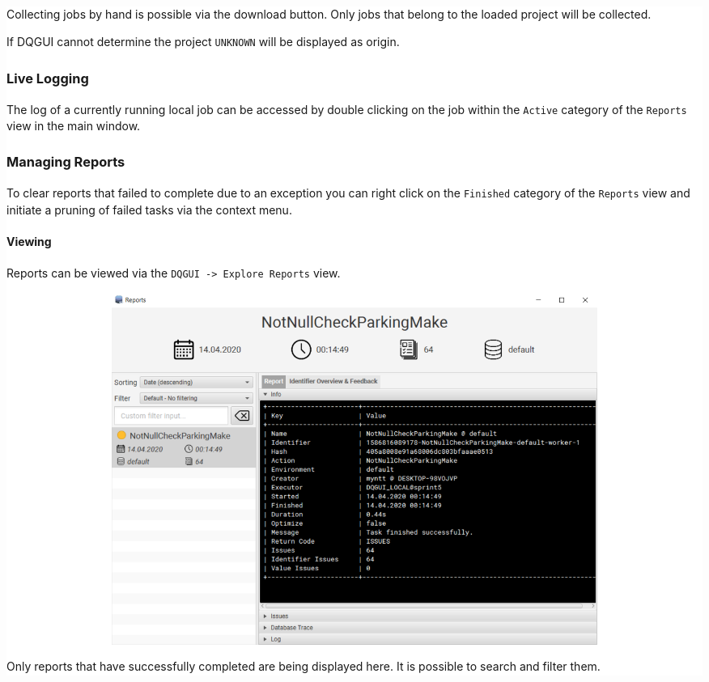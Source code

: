 Collecting jobs by hand is possible via the download button. Only jobs that belong to the loaded project will be collected. 

If DQGUI cannot determine the project `UNKNOWN` will be displayed as origin.

### Live Logging

The log of a currently running local job can be accessed by double clicking on the job within the `Active` category of the `Reports` view in the main window.

### Managing Reports

To clear reports that failed to complete due to an exception you can right click on the `Finished` category of the `Reports` view and initiate a pruning of failed tasks via the context menu.

#### Viewing

Reports can be viewed via the `DQGUI -> Explore Reports` view.

<img src="reports.PNG" style="display: block;margin: 1em auto 1.2em auto;" width="600px">

Only reports that have successfully completed are being displayed here. It is possible to search and filter them.
